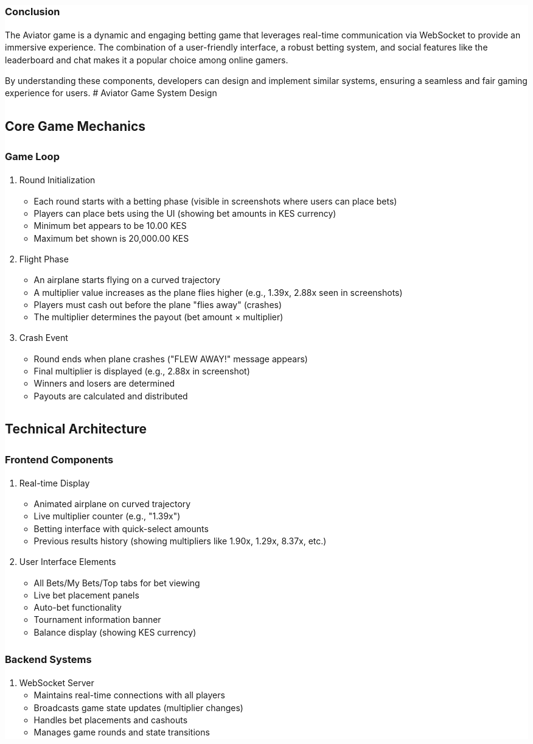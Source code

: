 ### Conclusion

The Aviator game is a dynamic and engaging betting game that leverages real-time communication via WebSocket to provide an immersive experience. The combination of a user-friendly interface, a robust betting system, and social features like the leaderboard and chat makes it a popular choice among online gamers.

By understanding these components, developers can design and implement similar systems, ensuring a seamless and fair gaming experience for users.      # Aviator Game System Design

## Core Game Mechanics

### Game Loop
1. Round Initialization
   - Each round starts with a betting phase (visible in screenshots where users can place bets)
   - Players can place bets using the UI (showing bet amounts in KES currency)
   - Minimum bet appears to be 10.00 KES
   - Maximum bet shown is 20,000.00 KES

2. Flight Phase
   - An airplane starts flying on a curved trajectory
   - A multiplier value increases as the plane flies higher (e.g., 1.39x, 2.88x seen in screenshots)
   - Players must cash out before the plane "flies away" (crashes)
   - The multiplier determines the payout (bet amount × multiplier)

3. Crash Event
   - Round ends when plane crashes ("FLEW AWAY!" message appears)
   - Final multiplier is displayed (e.g., 2.88x in screenshot)
   - Winners and losers are determined
   - Payouts are calculated and distributed

## Technical Architecture

### Frontend Components
1. Real-time Display
   - Animated airplane on curved trajectory
   - Live multiplier counter (e.g., "1.39x")
   - Betting interface with quick-select amounts
   - Previous results history (showing multipliers like 1.90x, 1.29x, 8.37x, etc.)

2. User Interface Elements
   - All Bets/My Bets/Top tabs for bet viewing
   - Live bet placement panels
   - Auto-bet functionality
   - Tournament information banner
   - Balance display (showing KES currency)

### Backend Systems

1. WebSocket Server
   - Maintains real-time connections with all players
   - Broadcasts game state updates (multiplier changes)
   - Handles bet placements and cashouts
   - Manages game rounds and state transitions
